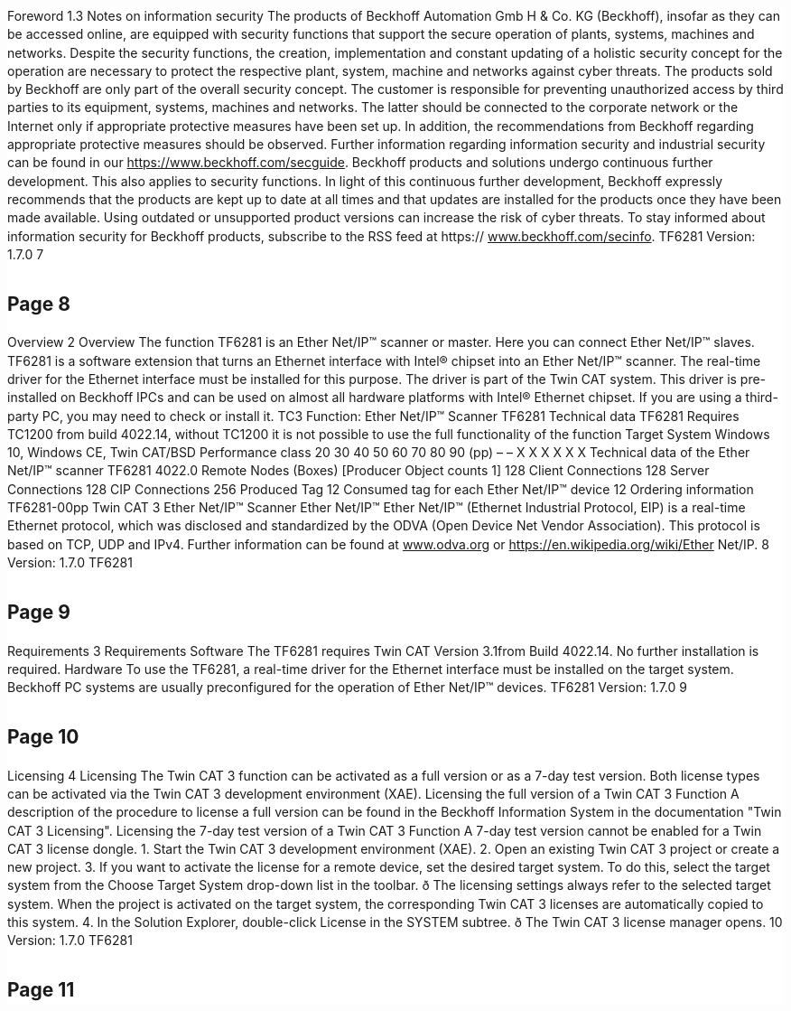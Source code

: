 Foreword 1.3 Notes on information security The products of Beckhoff Automation Gmb H & Co. KG (Beckhoff), insofar as they can be accessed online, are equipped with security functions that support the secure operation of plants, systems, machines and networks. Despite the security functions, the creation, implementation and constant updating of a holistic security concept for the operation are necessary to protect the respective plant, system, machine and networks against cyber threats. The products sold by Beckhoff are only part of the overall security concept. The customer is responsible for preventing unauthorized access by third parties to its equipment, systems, machines and networks. The latter should be connected to the corporate network or the Internet only if appropriate protective measures have been set up. In addition, the recommendations from Beckhoff regarding appropriate protective measures should be observed. Further information regarding information security and industrial security can be found in our https://www.beckhoff.com/secguide. Beckhoff products and solutions undergo continuous further development. This also applies to security functions. In light of this continuous further development, Beckhoff expressly recommends that the products are kept up to date at all times and that updates are installed for the products once they have been made available. Using outdated or unsupported product versions can increase the risk of cyber threats. To stay informed about information security for Beckhoff products, subscribe to the RSS feed at https:// www.beckhoff.com/secinfo. TF6281 Version: 1.7.0 7
## Page 8

Overview 2 Overview The function TF6281 is an Ether Net/IP™ scanner or master. Here you can connect Ether Net/IP™ slaves. TF6281 is a software extension that turns an Ethernet interface with Intel® chipset into an Ether Net/IP™ scanner. The real-time driver for the Ethernet interface must be installed for this purpose. The driver is part of the Twin CAT system. This driver is pre-installed on Beckhoff IPCs and can be used on almost all hardware platforms with Intel® Ethernet chipset. If you are using a third-party PC, you may need to check or install it. TC3 Function: Ether Net/IP™ Scanner TF6281 Technical data TF6281 Requires TC1200 from build 4022.14, without TC1200 it is not possible to use the full functionality of the function Target System Windows 10, Windows CE, Twin CAT/BSD Performance class 20 30 40 50 60 70 80 90 (pp) – – X X X X X X Technical data of the Ether Net/IP™ scanner TF6281 4022.0 Remote Nodes (Boxes) [Producer Object counts 1] 128 Client Connections 128 Server Connections 128 CIP Connections 256 Produced Tag 12 Consumed tag for each Ether Net/IP™ device 12 Ordering information TF6281-00pp Twin CAT 3 Ether Net/IP™ Scanner Ether Net/IP™ Ether Net/IP™ (Ethernet Industrial Protocol, EIP) is a real-time Ethernet protocol, which was disclosed and standardized by the ODVA (Open Device Net Vendor Association). This protocol is based on TCP, UDP and IPv4. Further information can be found at www.odva.org or https://en.wikipedia.org/wiki/Ether Net/IP. 8 Version: 1.7.0 TF6281
## Page 9

Requirements 3 Requirements Software The TF6281 requires Twin CAT Version 3.1from Build 4022.14. No further installation is required. Hardware To use the TF6281, a real-time driver for the Ethernet interface must be installed on the target system. Beckhoff PC systems are usually preconfigured for the operation of Ether Net/IP™ devices. TF6281 Version: 1.7.0 9
## Page 10

Licensing 4 Licensing The Twin CAT 3 function can be activated as a full version or as a 7-day test version. Both license types can be activated via the Twin CAT 3 development environment (XAE). Licensing the full version of a Twin CAT 3 Function A description of the procedure to license a full version can be found in the Beckhoff Information System in the documentation "Twin CAT 3 Licensing". Licensing the 7-day test version of a Twin CAT 3 Function A 7-day test version cannot be enabled for a Twin CAT 3 license dongle. 1. Start the Twin CAT 3 development environment (XAE). 2. Open an existing Twin CAT 3 project or create a new project. 3. If you want to activate the license for a remote device, set the desired target system. To do this, select the target system from the Choose Target System drop-down list in the toolbar. ð The licensing settings always refer to the selected target system. When the project is activated on the target system, the corresponding Twin CAT 3 licenses are automatically copied to this system. 4. In the Solution Explorer, double-click License in the SYSTEM subtree. ð The Twin CAT 3 license manager opens. 10 Version: 1.7.0 TF6281
## Page 11
